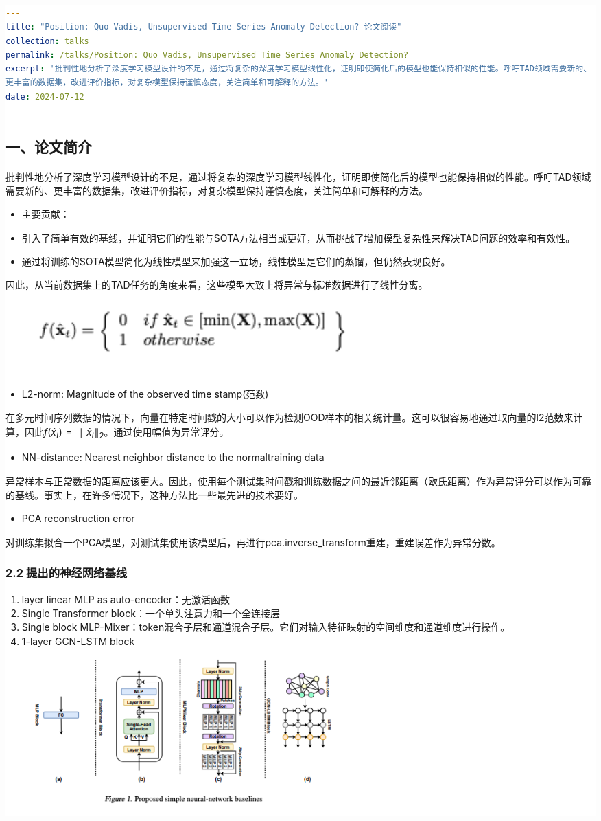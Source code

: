 ```yaml
---
title: "Position: Quo Vadis, Unsupervised Time Series Anomaly Detection?-论文阅读"
collection: talks
permalink: /talks/Position: Quo Vadis, Unsupervised Time Series Anomaly Detection?
excerpt: '批判性地分析了深度学习模型设计的不足，通过将复杂的深度学习模型线性化，证明即使简化后的模型也能保持相似的性能。呼吁TAD领域需要新的、更丰富的数据集，改进评价指标，对复杂模型保持谨慎态度，关注简单和可解释的方法。'
date: 2024-07-12
---
```





##  一、论文简介

批判性地分析了深度学习模型设计的不足，通过将复杂的深度学习模型线性化，证明即使简化后的模型也能保持相似的性能。呼吁TAD领域需要新的、更丰富的数据集，改进评价指标，对复杂模型保持谨慎态度，关注简单和可解释的方法。
<br/>

- 主要贡献：

- 引入了简单有效的基线，并证明它们的性能与SOTA方法相当或更好，从而挑战了增加模型复杂性来解决TAD问题的效率和有效性。
- 通过将训练的SOTA模型简化为线性模型来加强这一立场，线性模型是它们的蒸馏，但仍然表现良好。

因此，从当前数据集上的TAD任务的角度来看，这些模型大致上将异常与标准数据进行了线性分离。

<img src='/images/object_1.png' width="600"><br/>

- L2-norm: Magnitude of the observed time stamp(范数)

在多元时间序列数据的情况下，向量在特定时间戳的大小可以作为检测OOD样本的相关统计量。这可以很容易地通过取向量的l2范数来计算，因此$f(\hat{x}_t)=\parallel \hat{x}_t \parallel_2$。通过使用幅值为异常评分。

- NN-distance: Nearest neighbor distance to the normaltraining data

异常样本与正常数据的距离应该更大。因此，使用每个测试集时间戳和训练数据之间的最近邻距离（欧氏距离）作为异常评分可以作为可靠的基线。事实上，在许多情况下，这种方法比一些最先进的技术要好。

- PCA reconstruction error

对训练集拟合一个PCA模型，对测试集使用该模型后，再进行pca.inverse_transform重建，重建误差作为异常分数。


### 2.2 提出的神经网络基线

1. layer linear MLP as auto-encoder：无激活函数
2. Single Transformer block：一个单头注意力和一个全连接层
3. Single block MLP-Mixer：token混合子层和通道混合子层。它们对输入特征映射的空间维度和通道维度进行操作。
4. 1-layer GCN-LSTM block

<img src='/images/object_2.png' width="600"><br/>
